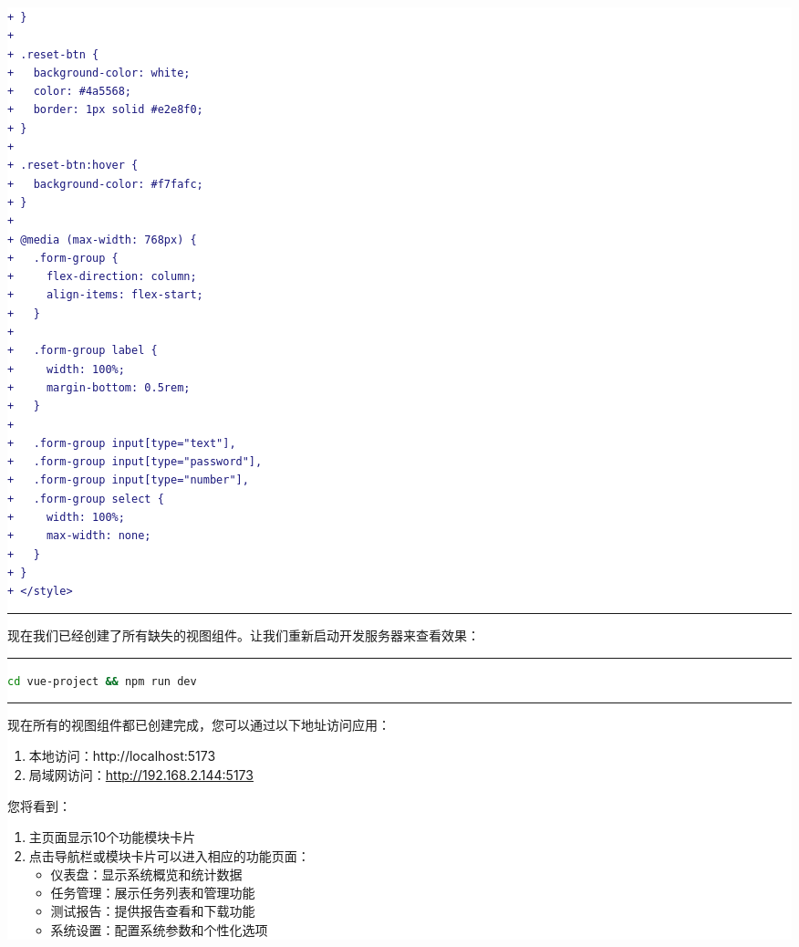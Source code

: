 ```diff
+ }
+ 
+ .reset-btn {
+   background-color: white;
+   color: #4a5568;
+   border: 1px solid #e2e8f0;
+ }
+ 
+ .reset-btn:hover {
+   background-color: #f7fafc;
+ }
+ 
+ @media (max-width: 768px) {
+   .form-group {
+     flex-direction: column;
+     align-items: flex-start;
+   }
+ 
+   .form-group label {
+     width: 100%;
+     margin-bottom: 0.5rem;
+   }
+ 
+   .form-group input[type="text"],
+   .form-group input[type="password"],
+   .form-group input[type="number"],
+   .form-group select {
+     width: 100%;
+     max-width: none;
+   }
+ }
+ </style> 
```

---

现在我们已经创建了所有缺失的视图组件。让我们重新启动开发服务器来查看效果：

---

```bash
cd vue-project && npm run dev
```

---

现在所有的视图组件都已创建完成，您可以通过以下地址访问应用：

1. 本地访问：http://localhost:5173
2. 局域网访问：http://192.168.2.144:5173

您将看到：
1. 主页面显示10个功能模块卡片
2. 点击导航栏或模块卡片可以进入相应的功能页面：
   - 仪表盘：显示系统概览和统计数据
   - 任务管理：展示任务列表和管理功能
   - 测试报告：提供报告查看和下载功能
   - 系统设置：配置系统参数和个性化选项

